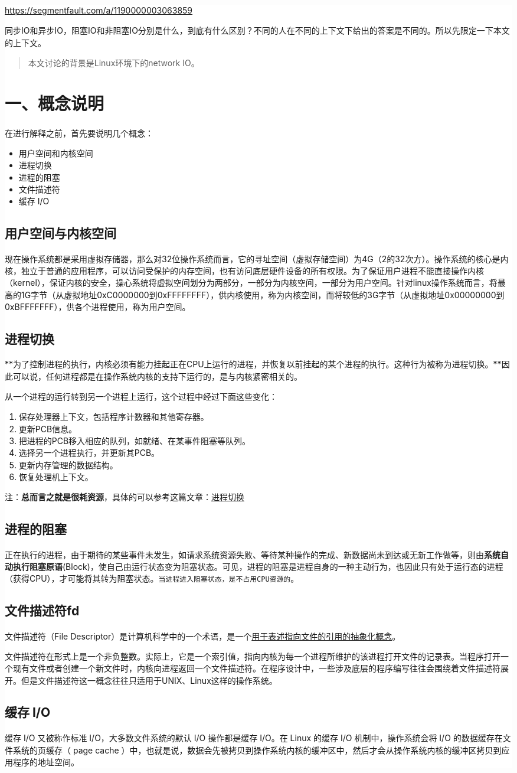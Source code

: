 https://segmentfault.com/a/1190000003063859

同步IO和异步IO，阻塞IO和非阻塞IO分别是什么，到底有什么区别？不同的人在不同的上下文下给出的答案是不同的。所以先限定一下本文的上下文。

> 本文讨论的背景是Linux环境下的network IO。

# 一、概念说明
在进行解释之前，首先要说明几个概念：
- 用户空间和内核空间
- 进程切换
- 进程的阻塞
- 文件描述符
- 缓存 I/O

## 用户空间与内核空间

现在操作系统都是采用虚拟存储器，那么对32位操作系统而言，它的寻址空间（虚拟存储空间）为4G（2的32次方）。操作系统的核心是内核，独立于普通的应用程序，可以访问受保护的内存空间，也有访问底层硬件设备的所有权限。为了保证用户进程不能直接操作内核（kernel），保证内核的安全，操心系统将虚拟空间划分为两部分，一部分为内核空间，一部分为用户空间。针对linux操作系统而言，将最高的1G字节（从虚拟地址0xC0000000到0xFFFFFFFF），供内核使用，称为内核空间，而将较低的3G字节（从虚拟地址0x00000000到0xBFFFFFFF），供各个进程使用，称为用户空间。

## 进程切换

**为了控制进程的执行，内核必须有能力挂起正在CPU上运行的进程，并恢复以前挂起的某个进程的执行。这种行为被称为进程切换。**因此可以说，任何进程都是在操作系统内核的支持下运行的，是与内核紧密相关的。

从一个进程的运行转到另一个进程上运行，这个过程中经过下面这些变化：
1. 保存处理器上下文，包括程序计数器和其他寄存器。
2. 更新PCB信息。
3. 把进程的PCB移入相应的队列，如就绪、在某事件阻塞等队列。
4. 选择另一个进程执行，并更新其PCB。
5. 更新内存管理的数据结构。
6. 恢复处理机上下文。

注：**总而言之就是很耗资源**，具体的可以参考这篇文章：[进程切换](http://guojing.me/linux-kernel-architecture/posts/process-switch/)

## 进程的阻塞

正在执行的进程，由于期待的某些事件未发生，如请求系统资源失败、等待某种操作的完成、新数据尚未到达或无新工作做等，则由**系统自动执行阻塞原语**(Block)，使自己由运行状态变为阻塞状态。可见，进程的阻塞是进程自身的一种主动行为，也因此只有处于运行态的进程（获得CPU），才可能将其转为阻塞状态。`当进程进入阻塞状态，是不占用CPU资源的`。

## 文件描述符fd

文件描述符（File Descriptor）是计算机科学中的一个术语，是一个<u>用于表述指向文件的引用的抽象化概念</u>。

文件描述符在形式上是一个非负整数。实际上，它是一个索引值，指向内核为每一个进程所维护的该进程打开文件的记录表。当程序打开一个现有文件或者创建一个新文件时，内核向进程返回一个文件描述符。在程序设计中，一些涉及底层的程序编写往往会围绕着文件描述符展开。但是文件描述符这一概念往往只适用于UNIX、Linux这样的操作系统。

## 缓存 I/O

缓存 I/O 又被称作标准 I/O，大多数文件系统的默认 I/O 操作都是缓存 I/O。在 Linux 的缓存 I/O 机制中，操作系统会将 I/O 的数据缓存在文件系统的页缓存（ page cache ）中，也就是说，数据会先被拷贝到操作系统内核的缓冲区中，然后才会从操作系统内核的缓冲区拷贝到应用程序的地址空间。
